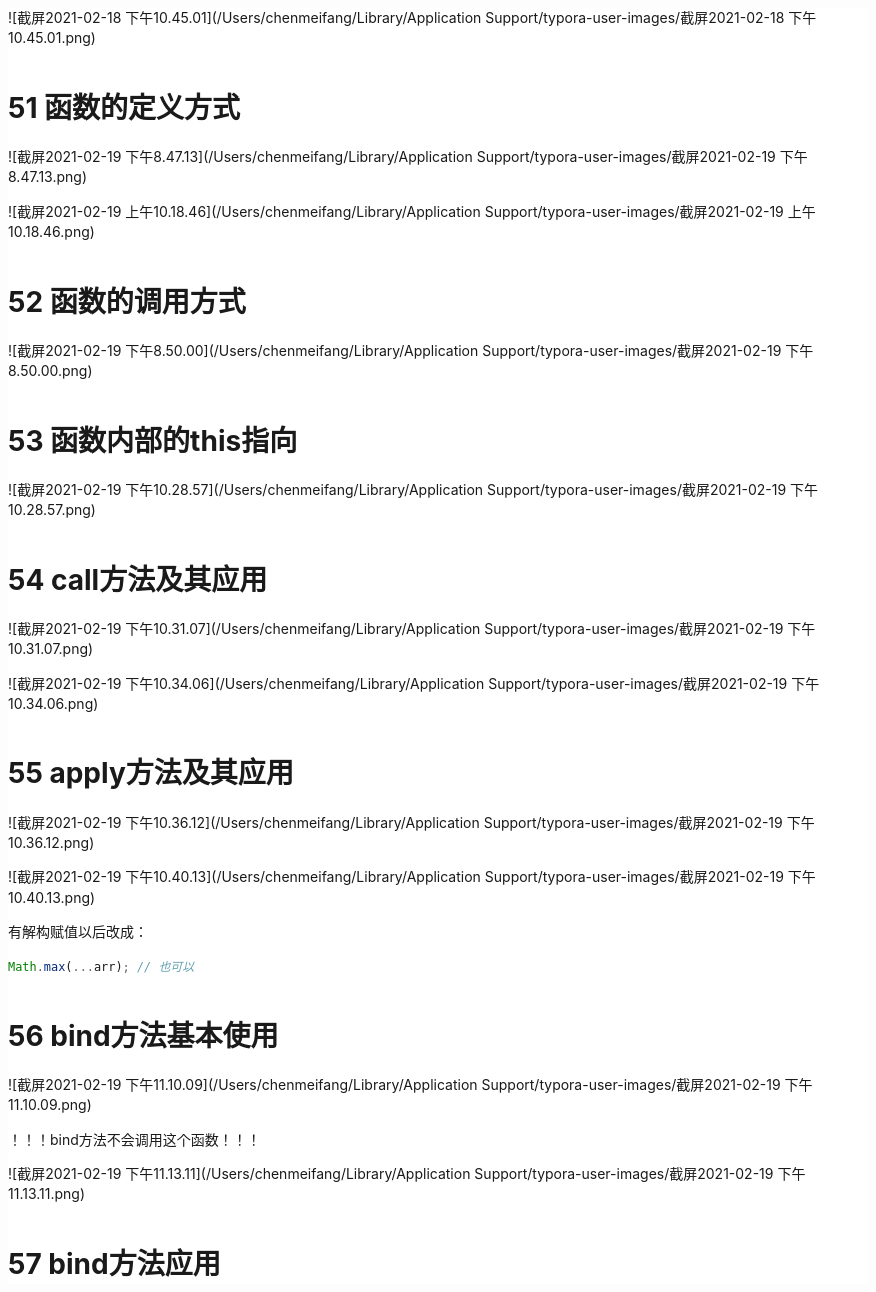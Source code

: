 ![截屏2021-02-18 下午10.45.01](/Users/chenmeifang/Library/Application Support/typora-user-images/截屏2021-02-18 下午10.45.01.png)

# 51 函数的定义方式

![截屏2021-02-19 下午8.47.13](/Users/chenmeifang/Library/Application Support/typora-user-images/截屏2021-02-19 下午8.47.13.png)

![截屏2021-02-19 上午10.18.46](/Users/chenmeifang/Library/Application Support/typora-user-images/截屏2021-02-19 上午10.18.46.png)

# 52 函数的调用方式

![截屏2021-02-19 下午8.50.00](/Users/chenmeifang/Library/Application Support/typora-user-images/截屏2021-02-19 下午8.50.00.png)

# 53 函数内部的this指向

![截屏2021-02-19 下午10.28.57](/Users/chenmeifang/Library/Application Support/typora-user-images/截屏2021-02-19 下午10.28.57.png)

# 54 call方法及其应用

![截屏2021-02-19 下午10.31.07](/Users/chenmeifang/Library/Application Support/typora-user-images/截屏2021-02-19 下午10.31.07.png)

![截屏2021-02-19 下午10.34.06](/Users/chenmeifang/Library/Application Support/typora-user-images/截屏2021-02-19 下午10.34.06.png)

# 55 apply方法及其应用

![截屏2021-02-19 下午10.36.12](/Users/chenmeifang/Library/Application Support/typora-user-images/截屏2021-02-19 下午10.36.12.png)

![截屏2021-02-19 下午10.40.13](/Users/chenmeifang/Library/Application Support/typora-user-images/截屏2021-02-19 下午10.40.13.png)

有解构赋值以后改成：

```javascript
Math.max(...arr); // 也可以
```

# 56 bind方法基本使用

![截屏2021-02-19 下午11.10.09](/Users/chenmeifang/Library/Application Support/typora-user-images/截屏2021-02-19 下午11.10.09.png)

！！！bind方法不会调用这个函数！！！

![截屏2021-02-19 下午11.13.11](/Users/chenmeifang/Library/Application Support/typora-user-images/截屏2021-02-19 下午11.13.11.png)

# 57 bind方法应用
